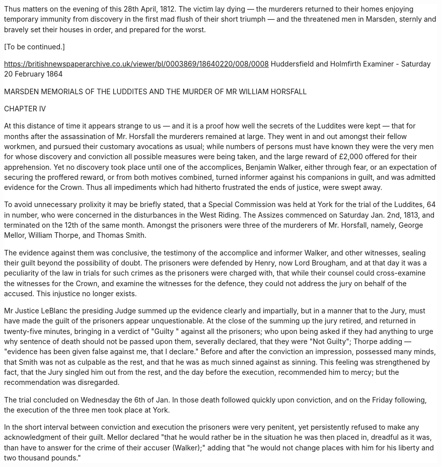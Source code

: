 Thus matters on the evening of this 28th April, 1812. The victim lay dying — the murderers returned to their homes enjoying temporary immunity from discovery in the first mad flush of their short triumph — and the threatened men in Marsden, sternly and bravely set their houses in order, and prepared for the worst.

[To be continued.]

https://britishnewspaperarchive.co.uk/viewer/bl/0003869/18640220/008/0008
Huddersfield and Holmfirth Examiner - Saturday 20 February 1864

MARSDEN MEMORIALS OF THE LUDDITES AND THE MURDER OF MR WILLIAM HORSFALL

CHAPTER IV

At this distance of time it appears strange to us — and it is a proof how well the secrets of the Luddites were kept — that for months after the assassination of Mr. Horsfall the murderers remained at large. They went in and out amongst their fellow workmen, and pursued their customary avocations as usual; while numbers of persons must have known they were the very men for whose discovery and conviction all possible measures were being taken, and the large reward of £2,000 offered for their apprehension. Yet no discovery took place until one of the accomplices, Benjamin Walker, either through fear, or an expectation of securing the proffered reward, or from both motives combined, turned informer against his companions in guilt, and was admitted evidence for the Crown. Thus all impediments which had hitherto frustrated the ends of justice, were swept away.

To avoid unnecessary prolixity it may be briefly stated, that a Special Commission was held at York for the trial of the Luddites, 64 in number, who were concerned in the disturbances in the West Riding. The Assizes commenced on Saturday Jan. 2nd, 1813, and terminated on the 12th of the same month. Amongst the prisoners were three of the murderers of Mr. Horsfall, namely, George Mellor, William Thorpe, and Thomas Smith.

The evidence against them was conclusive, the testimony of the accomplice and informer Walker, and other witnesses, sealing their guilt beyond the possibility of doubt. The prisoners were defended by Henry, now Lord Brougham, and at that day it was a peculiarity of the law in trials for such crimes as the prisoners were charged with, that while their counsel could cross-examine the witnesses for the Crown, and examine the witnesses for the defence, they could not address the jury on behalf of the accused. This injustice no longer exists.

Mr Justice LeBlanc the presiding Judge summed up the evidence clearly and impartially, but in a manner that to the Jury, must have made the guilt of the prisoners appear unquestionable. At the close of the summing up the jury retired, and returned in twenty-five minutes, bringing in a verdict of "Guilty " against all the prisoners; who upon being asked if they had anything to urge why sentence of death should not be passed upon them, severally declared, that they were "Not Guilty"; Thorpe adding — "evidence has been given false against me, that I declare." Before and after the conviction an impression, possessed many minds, that Smith was not as culpable as the rest, and that he was as much sinned against as sinning. This feeling was strengthened by fact, that the Jury singled him out from the rest, and the day before the execution, recommended him to mercy; but the recommendation was disregarded.

The trial concluded on Wednesday the 6th of Jan. In those death followed quickly upon conviction, and on the Friday following, the execution of the three men took place at York.

In the short interval between conviction and execution the prisoners were very penitent, yet persistently refused to make any acknowledgment of their guilt. Mellor declared "that he would rather be in the situation he was then placed in, dreadful as it was, than have to answer for the crime of their accuser (Walker);" adding that "he would not change places with him for his liberty and two thousand pounds."
